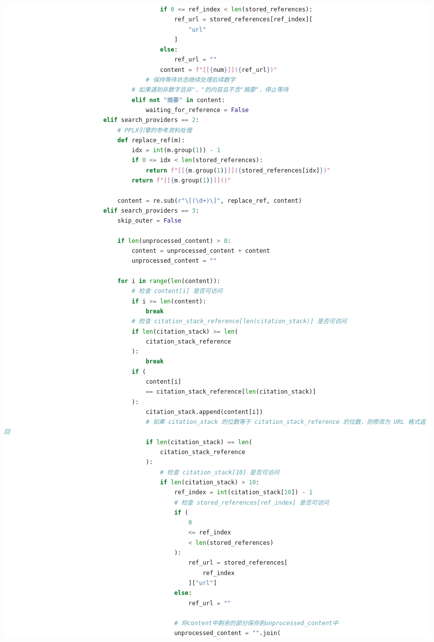 ```python
                                            if 0 <= ref_index < len(stored_references):
                                                ref_url = stored_references[ref_index][
                                                    "url"
                                                ]
                                            else:
                                                ref_url = ""
                                            content = f"[[{num}]]({ref_url})"
                                        # 保持等待状态继续处理后续数字
                                    # 如果遇到非数字且非"、"的内容且不含"摘要"，停止等待
                                    elif not "摘要" in content:
                                        waiting_for_reference = False
                            elif search_providers == 2:
                                # PPLX引擎的参考资料处理
                                def replace_ref(m):
                                    idx = int(m.group(1)) - 1
                                    if 0 <= idx < len(stored_references):
                                        return f"[[{m.group(1)}]]({stored_references[idx]})"
                                    return f"[[{m.group(1)}]]()"

                                content = re.sub(r"\[(\d+)\]", replace_ref, content)
                            elif search_providers == 3:
                                skip_outer = False

                                if len(unprocessed_content) > 0:
                                    content = unprocessed_content + content
                                    unprocessed_content = ""

                                for i in range(len(content)):
                                    # 检查 content[i] 是否可访问
                                    if i >= len(content):
                                        break
                                    # 检查 citation_stack_reference[len(citation_stack)] 是否可访问
                                    if len(citation_stack) >= len(
                                        citation_stack_reference
                                    ):
                                        break
                                    if (
                                        content[i]
                                        == citation_stack_reference[len(citation_stack)]
                                    ):
                                        citation_stack.append(content[i])
                                        # 如果 citation_stack 的位数等于 citation_stack_reference 的位数，则修改为 URL 格式返回
                                        if len(citation_stack) == len(
                                            citation_stack_reference
                                        ):
                                            # 检查 citation_stack[10] 是否可访问
                                            if len(citation_stack) > 10:
                                                ref_index = int(citation_stack[10]) - 1
                                                # 检查 stored_references[ref_index] 是否可访问
                                                if (
                                                    0
                                                    <= ref_index
                                                    < len(stored_references)
                                                ):
                                                    ref_url = stored_references[
                                                        ref_index
                                                    ]["url"]
                                                else:
                                                    ref_url = ""

                                                # 将content中剩余的部分保存到unprocessed_content中
                                                unprocessed_content = "".join(
```